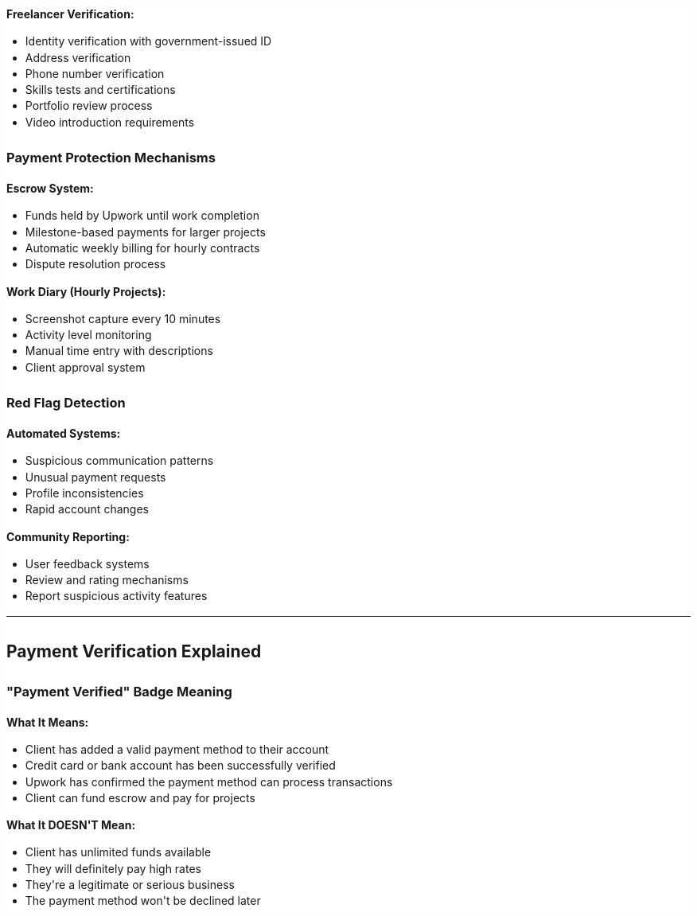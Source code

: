 **Freelancer Verification:**
- Identity verification with government-issued ID
- Address verification
- Phone number verification
- Skills tests and certifications
- Portfolio review process
- Video introduction requirements

### Payment Protection Mechanisms

**Escrow System:**
- Funds held by Upwork until work completion
- Milestone-based payments for larger projects
- Automatic weekly billing for hourly contracts
- Dispute resolution process

**Work Diary (Hourly Projects):**
- Screenshot capture every 10 minutes
- Activity level monitoring
- Manual time entry with descriptions
- Client approval system

### Red Flag Detection

**Automated Systems:**
- Suspicious communication patterns
- Unusual payment requests
- Profile inconsistencies
- Rapid account changes

**Community Reporting:**
- User feedback systems
- Review and rating mechanisms
- Report suspicious activity features

---

## Payment Verification Explained

### "Payment Verified" Badge Meaning

**What It Means:**
- Client has added a valid payment method to their account
- Credit card or bank account has been successfully verified
- Upwork has confirmed the payment method can process transactions
- Client can fund escrow and pay for projects

**What It DOESN'T Mean:**
- Client has unlimited funds available
- They will definitely pay high rates
- They're a legitimate or serious business
- The payment method won't be declined later
